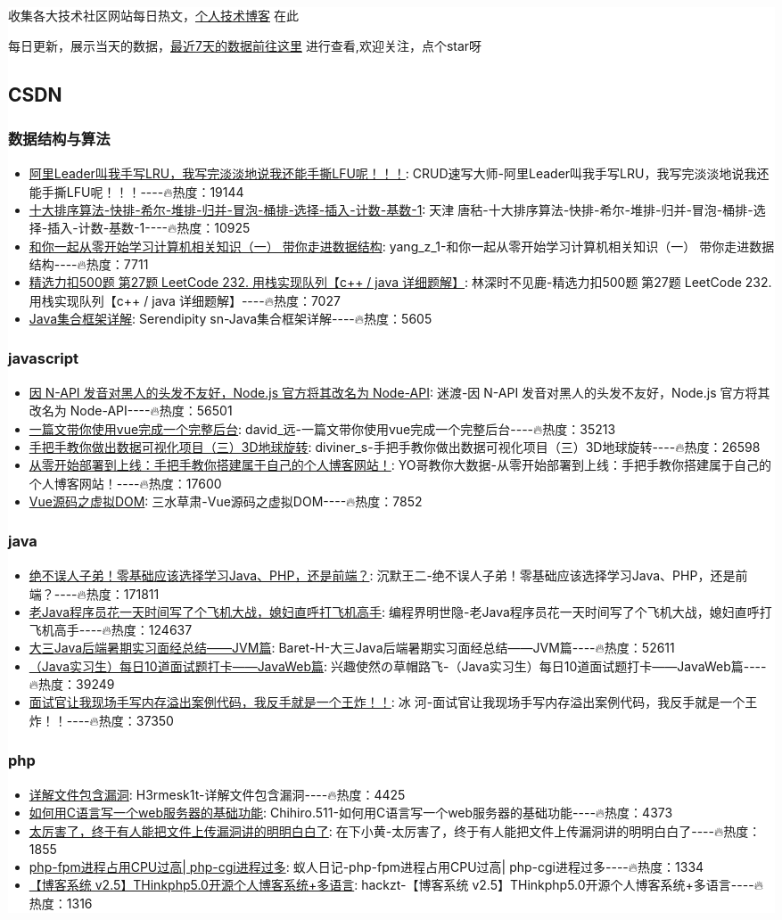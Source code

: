 
收集各大技术社区网站每日热文，[个人技术博客](https://github.com/dravenww/blob) 在此

每日更新，展示当天的数据，[最近7天的数据前往这里](https://github.com/dravenww/curated-article) 进行查看,欢迎关注，点个star呀
## CSDN 
### 数据结构与算法 
- [阿里Leader叫我手写LRU，我写完淡淡地说我还能手撕LFU呢！！！](https://blog.csdn.net/llllllkkkkkooooo/article/details/117294568): CRUD速写大师-阿里Leader叫我手写LRU，我写完淡淡地说我还能手撕LFU呢！！！----🔥热度：19144 
- [十大排序算法-快排-希尔-堆排-归并-冒泡-桶排-选择-插入-计数-基数-1](https://blog.csdn.net/weixin_43580319/article/details/116802425): 天津 唐秙-十大排序算法-快排-希尔-堆排-归并-冒泡-桶排-选择-插入-计数-基数-1----🔥热度：10925 
- [和你一起从零开始学习计算机相关知识（一）   带你走进数据结构](https://blog.csdn.net/yang_z_1/article/details/117224607): yang_z_1-和你一起从零开始学习计算机相关知识（一）   带你走进数据结构----🔥热度：7711 
- [精选力扣500题 第27题 LeetCode 232. 用栈实现队列【c++ / java 详细题解】](https://blog.csdn.net/weixin_45629285/article/details/117355854): 林深时不见鹿-精选力扣500题 第27题 LeetCode 232. 用栈实现队列【c++ / java 详细题解】----🔥热度：7027 
- [Java集合框架详解](https://blog.csdn.net/qq_45704528/article/details/117320155): Serendipity  sn-Java集合框架详解----🔥热度：5605 

### javascript 
- [因 N-API 发音对黑人的头发不友好，Node.js 官方将其改名为 Node-API](https://blog.csdn.net/JustJavaC/article/details/117329157): 迷渡-因 N-API 发音对黑人的头发不友好，Node.js 官方将其改名为 Node-API----🔥热度：56501 
- [一篇文带你使用vue完成一个完整后台](https://blog.csdn.net/blue_698/article/details/117284433): david_远-一篇文带你使用vue完成一个完整后台----🔥热度：35213 
- [手把手教你做出数据可视化项目（三）3D地球旋转](https://blog.csdn.net/diviner_s/article/details/117233251): diviner_s-手把手教你做出数据可视化项目（三）3D地球旋转----🔥热度：26598 
- [从零开始部署到上线：手把手教你搭建属于自己的个人博客网站！](https://blog.csdn.net/weixin_45574790/article/details/117304918): YO哥教你大数据-从零开始部署到上线：手把手教你搭建属于自己的个人博客网站！----🔥热度：17600 
- [Vue源码之虚拟DOM](https://blog.csdn.net/weixin_43405946/article/details/117359621): 三水草肃-Vue源码之虚拟DOM----🔥热度：7852 

### java 
- [绝不误人子弟！零基础应该选择学习Java、PHP，还是前端？](https://blog.csdn.net/qing_gee/article/details/117326717): 沉默王二-绝不误人子弟！零基础应该选择学习Java、PHP，还是前端？----🔥热度：171811 
- [老Java程序员花一天时间写了个飞机大战，媳妇直呼打飞机高手](https://blog.csdn.net/dkm123456/article/details/117265359): 编程界明世隐-老Java程序员花一天时间写了个飞机大战，媳妇直呼打飞机高手----🔥热度：124637 
- [大三Java后端暑期实习面经总结——JVM篇](https://blog.csdn.net/qq_45173404/article/details/117278963): Baret-H-大三Java后端暑期实习面经总结——JVM篇----🔥热度：52611 
- [（Java实习生）每日10道面试题打卡——JavaWeb篇](https://blog.csdn.net/weixin_43591980/article/details/117277614): 兴趣使然の草帽路飞-（Java实习生）每日10道面试题打卡——JavaWeb篇----🔥热度：39249 
- [面试官让我现场手写内存溢出案例代码，我反手就是一个王炸！！](https://blog.csdn.net/l1028386804/article/details/117318571): 冰 河-面试官让我现场手写内存溢出案例代码，我反手就是一个王炸！！----🔥热度：37350 

### php 
- [详解文件包含漏洞](https://blog.csdn.net/LYJ20010728/article/details/117328835): H3rmesk1t-详解文件包含漏洞----🔥热度：4425 
- [如何用C语言写一个web服务器的基础功能](https://blog.csdn.net/Chihider/article/details/117334898): Chihiro.511-如何用C语言写一个web服务器的基础功能----🔥热度：4373 
- [太厉害了，终于有人能把文件上传漏洞讲的明明白白了](https://blog.csdn.net/weixin_44519789/article/details/116570426): 在下小黄-太厉害了，终于有人能把文件上传漏洞讲的明明白白了----🔥热度：1855 
- [php-fpm进程占用CPU过高| php-cgi进程过多](https://blog.csdn.net/nei504293736/article/details/117255756): 蚁人日记-php-fpm进程占用CPU过高| php-cgi进程过多----🔥热度：1334 
- [【博客系统 v2.5】THinkphp5.0开源个人博客系统+多语言](https://blog.csdn.net/hackzt/article/details/117338336): hackzt-【博客系统 v2.5】THinkphp5.0开源个人博客系统+多语言----🔥热度：1316 
